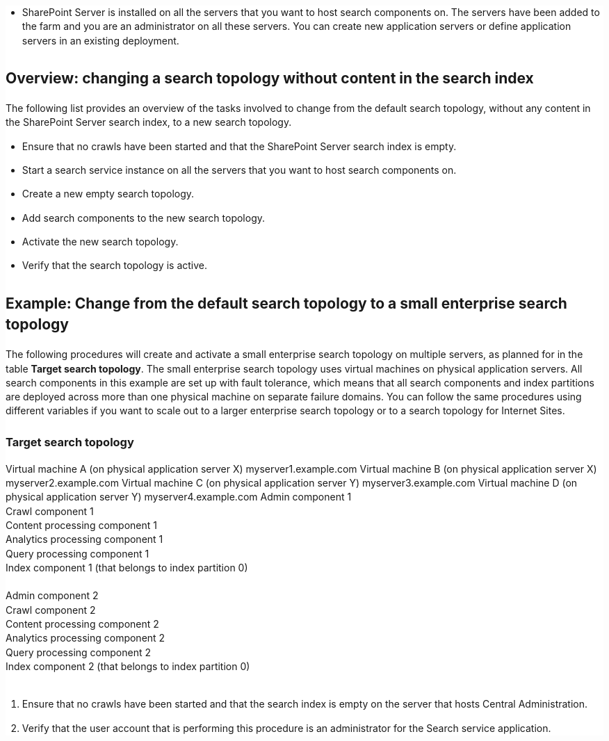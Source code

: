   
- SharePoint Server is installed on all the servers that you want to host search components on. The servers have been added to the farm and you are an administrator on all these servers. You can create new application servers or define application servers in an existing deployment.
    
  

## Overview: changing a search topology without content in the search index
<a name="Topology_OverviewDefault"> </a>

The following list provides an overview of the tasks involved to change from the default search topology, without any content in the SharePoint Server search index, to a new search topology.
- Ensure that no crawls have been started and that the SharePoint Server search index is empty.
    
  
- Start a search service instance on all the servers that you want to host search components on.
    
  
- Create a new empty search topology.
    
  
- Add search components to the new search topology.
    
  
- Activate the new search topology.
    
  
- Verify that the search topology is active.
    
  

## Example: Change from the default search topology to a small enterprise search topology
<a name="Topology_ExampleDefaultSmall"> </a>

The following procedures will create and activate a small enterprise search topology on multiple servers, as planned for in the table **Target search topology**. The small enterprise search topology uses virtual machines on physical application servers. All search components in this example are set up with fault tolerance, which means that all search components and index partitions are deployed across more than one physical machine on separate failure domains. You can follow the same procedures using different variables if you want to scale out to a larger enterprise search topology or to a search topology for Internet Sites.
### Target search topology

Virtual machine A (on physical application server X) myserver1.example.com Virtual machine B (on physical application server X) myserver2.example.com Virtual machine C (on physical application server Y) myserver3.example.com Virtual machine D (on physical application server Y) myserver4.example.com Admin component 1  <br/> Crawl component 1  <br/> Content processing component 1  <br/> Analytics processing component 1  <br/> Query processing component 1  <br/> Index component 1 (that belongs to index partition 0)  <br/>  <br/> Admin component 2  <br/> Crawl component 2  <br/> Content processing component 2  <br/> Analytics processing component 2  <br/> Query processing component 2  <br/> Index component 2 (that belongs to index partition 0)  <br/>  <br/> 
1. Ensure that no crawls have been started and that the search index is empty on the server that hosts Central Administration.
    
1. Verify that the user account that is performing this procedure is an administrator for the Search service application.
    